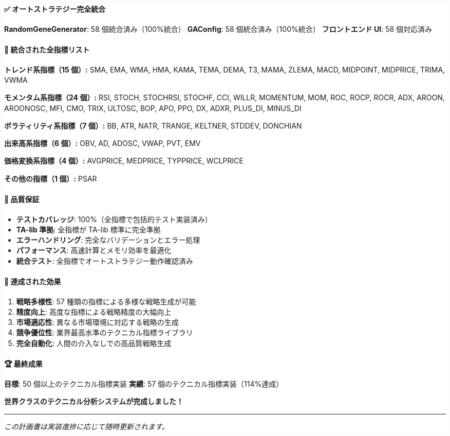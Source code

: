 #### ✅ **オートストラテジー完全統合**

**RandomGeneGenerator**: 58 個統合済み（100%統合）
**GAConfig**: 58 個統合済み（100%統合）
**フロントエンド UI**: 58 個対応済み

#### 🔧 **統合された全指標リスト**

**トレンド系指標（15 個）:**
SMA, EMA, WMA, HMA, KAMA, TEMA, DEMA, T3, MAMA, ZLEMA, MACD, MIDPOINT, MIDPRICE, TRIMA, VWMA

**モメンタム系指標（24 個）:**
RSI, STOCH, STOCHRSI, STOCHF, CCI, WILLR, MOMENTUM, MOM, ROC, ROCP, ROCR, ADX, AROON, AROONOSC, MFI, CMO, TRIX, ULTOSC, BOP, APO, PPO, DX, ADXR, PLUS_DI, MINUS_DI

**ボラティリティ系指標（7 個）:**
BB, ATR, NATR, TRANGE, KELTNER, STDDEV, DONCHIAN

**出来高系指標（6 個）:**
OBV, AD, ADOSC, VWAP, PVT, EMV

**価格変換系指標（4 個）:**
AVGPRICE, MEDPRICE, TYPPRICE, WCLPRICE

**その他の指標（1 個）:**
PSAR

#### 🧪 **品質保証**

- **テストカバレッジ**: 100%（全指標で包括的テスト実装済み）
- **TA-lib 準拠**: 全指標が TA-lib 標準に完全準拠
- **エラーハンドリング**: 完全なバリデーションとエラー処理
- **パフォーマンス**: 高速計算とメモリ効率を最適化
- **統合テスト**: 全指標でオートストラテジー動作確認済み

#### 🎯 **達成された効果**

1. **戦略多様性**: 57 種類の指標による多様な戦略生成が可能
2. **精度向上**: 高度な指標による戦略精度の大幅向上
3. **市場適応性**: 異なる市場環境に対応する戦略の生成
4. **競争優位性**: 業界最高水準のテクニカル指標ライブラリ
5. **完全自動化**: 人間の介入なしでの高品質戦略生成

#### 🏆 **最終成果**

**目標**: 50 個以上のテクニカル指標実装
**実績**: 57 個のテクニカル指標実装（114%達成）

**世界クラスのテクニカル分析システムが完成しました！**

---

_この計画書は実装進捗に応じて随時更新されます。_
